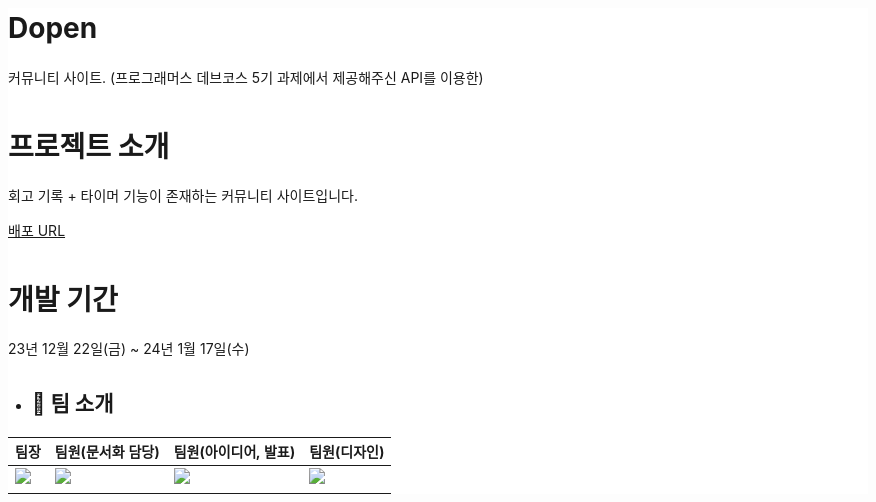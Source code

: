 # Dopen

커뮤니티 사이트. (프로그래머스 데브코스 5기 과제에서 제공해주신 API를 이용한)

# 프로젝트 소개

회고 기록 + 타이머 기능이 존재하는 커뮤니티 사이트입니다.

[배포 URL](https://dopen.vercel.app/)

# 개발 기간

23년 12월 22일(금) ~ 24년 1월 17일(수)

- ## 👬 팀 소개 

<table>
<thead>
	<tr>
    <th><strong>팀장</strong></th>
    <th><strong>팀원(문서화 담당)</strong></th>
    <th><strong>팀원(아이디어, 발표)</strong></th>
    <th><strong>팀원(디자인)</strong></th>
  </tr>
</thead>
	<tbody>
  <tr>
		<td>
        <a href="https://github.com/loevray" target="_blank">
            <img src="https://avatars.githubusercontent.com/u/87127340?v=4" />
        </a>
    </td>
    <td>
        <a href="https://github.com/JaeHyunGround" target="_blank">
            <img src="https://avatars.githubusercontent.com/u/97944429?v=4" />
        </a>
    </td>
    <td>
        <a href="https://github.com/whdgur5717" target="_blank">
            <img src="https://avatars.githubusercontent.com/u/120625398?v=4" />
        </a>
    </td>
    <td>
        <a href="https://github.com/SeungHyune" target="_blank">
            <img src="https://avatars.githubusercontent.com/u/114329713?v=4" />
        </a>
    </td>
